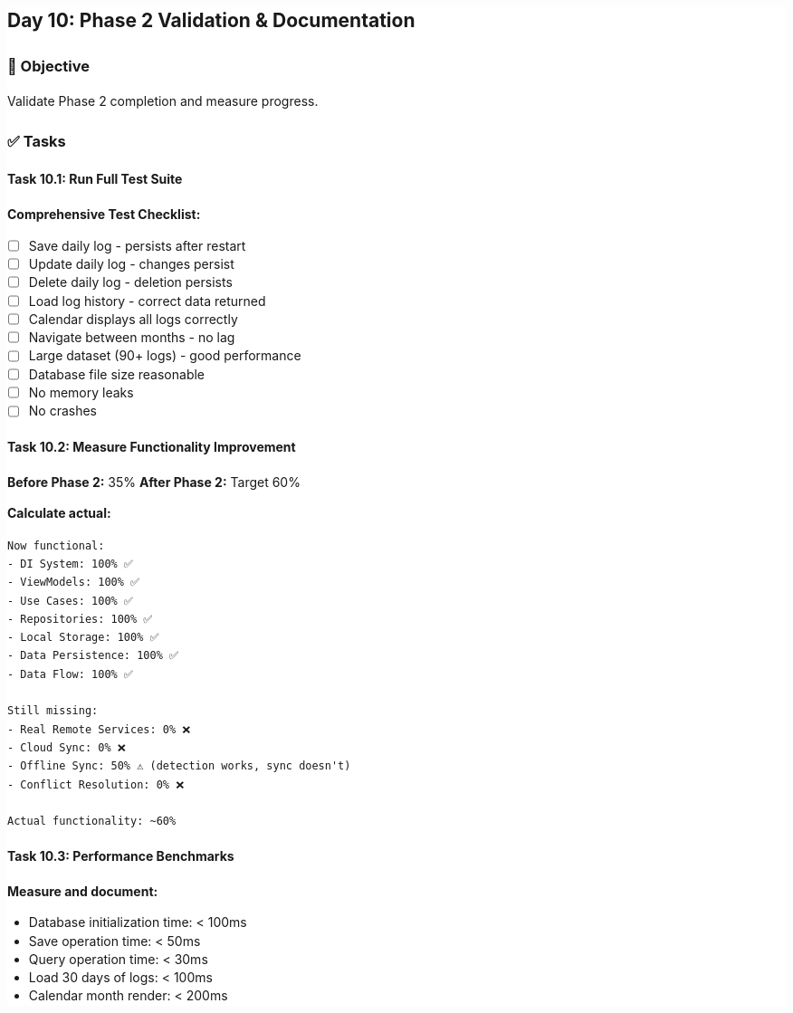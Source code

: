 
## Day 10: Phase 2 Validation & Documentation

### 🎯 Objective
Validate Phase 2 completion and measure progress.

### ✅ Tasks

#### Task 10.1: Run Full Test Suite

**Comprehensive Test Checklist:**
- [ ] Save daily log - persists after restart
- [ ] Update daily log - changes persist
- [ ] Delete daily log - deletion persists
- [ ] Load log history - correct data returned
- [ ] Calendar displays all logs correctly
- [ ] Navigate between months - no lag
- [ ] Large dataset (90+ logs) - good performance
- [ ] Database file size reasonable
- [ ] No memory leaks
- [ ] No crashes

#### Task 10.2: Measure Functionality Improvement

**Before Phase 2:** 35%
**After Phase 2:** Target 60%

**Calculate actual:**
```
Now functional:
- DI System: 100% ✅
- ViewModels: 100% ✅
- Use Cases: 100% ✅
- Repositories: 100% ✅
- Local Storage: 100% ✅
- Data Persistence: 100% ✅
- Data Flow: 100% ✅

Still missing:
- Real Remote Services: 0% ❌
- Cloud Sync: 0% ❌
- Offline Sync: 50% ⚠️ (detection works, sync doesn't)
- Conflict Resolution: 0% ❌

Actual functionality: ~60%
```

#### Task 10.3: Performance Benchmarks

**Measure and document:**
- Database initialization time: < 100ms
- Save operation time: < 50ms
- Query operation time: < 30ms
- Load 30 days of logs: < 100ms
- Calendar month render: < 200ms
